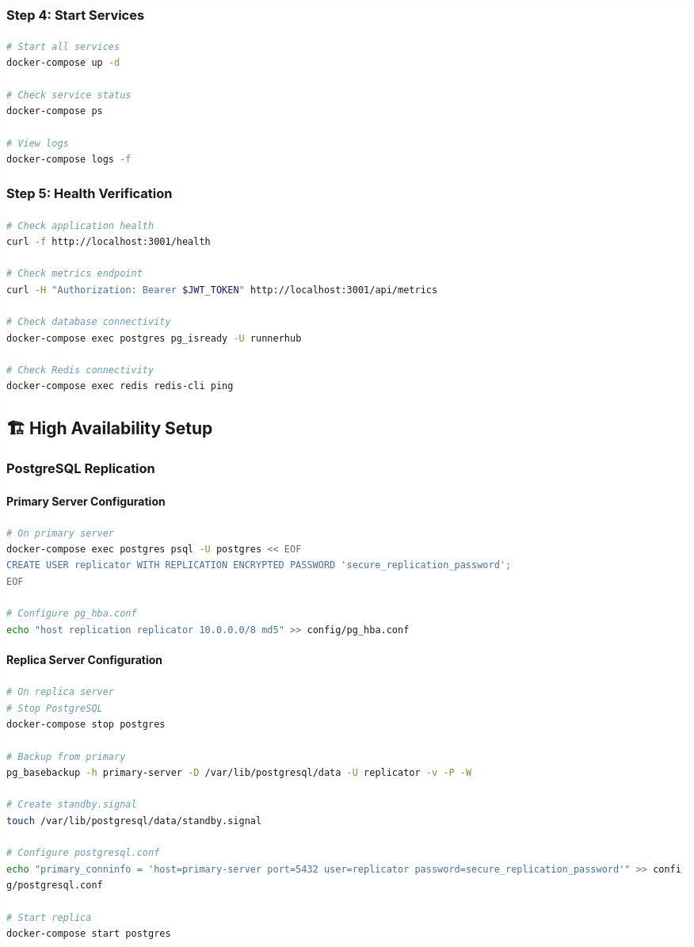 ### Step 4: Start Services

```bash
# Start all services
docker-compose up -d

# Check service status
docker-compose ps

# View logs
docker-compose logs -f
```

### Step 5: Health Verification

```bash
# Check application health
curl -f http://localhost:3001/health

# Check metrics endpoint
curl -H "Authorization: Bearer $JWT_TOKEN" http://localhost:3001/api/metrics

# Check database connectivity
docker-compose exec postgres pg_isready -U runnerhub

# Check Redis connectivity
docker-compose exec redis redis-cli ping
```

## 🏗️ High Availability Setup

### PostgreSQL Replication

#### Primary Server Configuration
```bash
# On primary server
docker-compose exec postgres psql -U postgres << EOF
CREATE USER replicator WITH REPLICATION ENCRYPTED PASSWORD 'secure_replication_password';
EOF

# Configure pg_hba.conf
echo "host replication replicator 10.0.0.0/8 md5" >> config/pg_hba.conf
```

#### Replica Server Configuration
```bash
# On replica server
# Stop PostgreSQL
docker-compose stop postgres

# Backup from primary
pg_basebackup -h primary-server -D /var/lib/postgresql/data -U replicator -v -P -W

# Create standby.signal
touch /var/lib/postgresql/data/standby.signal

# Configure postgresql.conf
echo "primary_conninfo = 'host=primary-server port=5432 user=replicator password=secure_replication_password'" >> config/postgresql.conf

# Start replica
docker-compose start postgres
```
